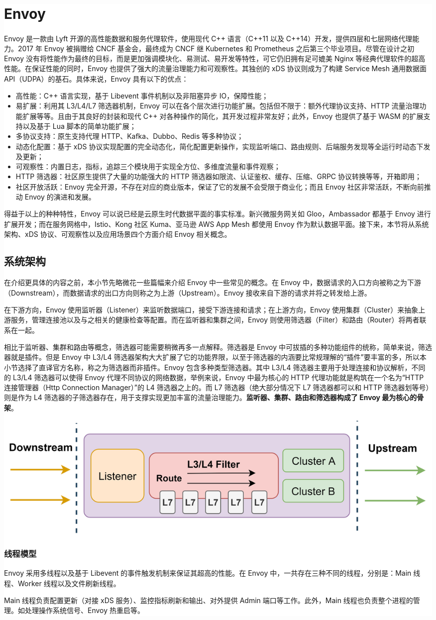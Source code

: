 # Envoy

Envoy 是一款由 Lyft 开源的高性能数据和服务代理软件，使用现代 C++ 语言（C++11 以及 C++14）开发，提供四层和七层网络代理能力。2017 年 Envoy 被捐赠给 CNCF 基金会，最终成为 CNCF 继 Kubernetes 和 Prometheus 之后第三个毕业项目。尽管在设计之初 Envoy 没有将性能作为最终的目标，而是更加强调模块化、易测试、易开发等特性，可它仍旧拥有足可媲美 Nginx 等经典代理软件的超高性能。在保证性能的同时，Envoy 也提供了强大的流量治理能力和可观察性。其独创的 xDS 协议则成为了构建 Service Mesh 通用数据面 API（UDPA）的基石。具体来说，Envoy 具有以下的优点：

* 高性能：C++ 语言实现，基于 Libevent 事件机制以及非阻塞异步 IO，保障性能；
* 易扩展：利用其 L3/L4/L7 筛选器机制，Envoy 可以在各个层次进行功能扩展。包括但不限于：额外代理协议支持、HTTP 流量治理功能扩展等等。且由于其良好的封装和现代 C++ 对各种操作的简化，其开发过程非常友好；此外，Envoy 也提供了基于 WASM 的扩展支持以及基于 Lua 脚本的简单功能扩展；
* 多协议支持：原生支持代理 HTTP、Kafka、Dubbo、Redis 等多种协议；
* 动态化配置：基于 xDS 协议实现配置的完全动态化，简化配置更新操作，实现监听端口、路由规则、后端服务发现等全运行时动态下发及更新；
* 可观察性：内置日志，指标，追踪三个模块用于实现全方位、多维度流量和事件观察；
* HTTP 筛选器：社区原生提供了大量的功能强大的 HTTP 筛选器如限流、认证鉴权、缓存、压缩、GRPC 协议转换等等，开箱即用；
* 社区开放活跃：Envoy 完全开源，不存在对应的商业版本，保证了它的发展不会受限于商业化；而且 Envoy 社区非常活跃，不断向前推动 Envoy 的演进和发展。

得益于以上的种种特性，Envoy 可以说已经是云原生时代数据平面的事实标准。新兴微服务网关如 Gloo，Ambassador 都基于 Envoy 进行扩展开发；而在服务网格中，Istio、Kong 社区 Kuma、亚马逊 AWS App Mesh 都使用 Envoy 作为默认数据平面。接下来，本节将从系统架构、xDS 协议、可观察性以及应用场景四个方面介绍 Envoy 相关概念。

## 系统架构

在介绍更具体的内容之前，本小节先略微花一些篇幅来介绍 Envoy 中一些常见的概念。在 Envoy 中，数据请求的入口方向被称之为下游（Downstream），而数据请求的出口方向则称之为上游（Upstream）。Envoy 接收来自下游的请求并将之转发给上游。

在下游方向，Envoy 使用监听器（Listener）来监听数据端口，接受下游连接和请求；在上游方向，Envoy 使用集群（Cluster）来抽象上游服务，管理连接池以及与之相关的健康检查等配置。而在监听器和集群之间，Envoy 则使用筛选器（Filter）和路由（Router）将两者联系在一起。

相比于监听器、集群和路由等概念，筛选器可能需要稍微再多一点解释。筛选器是 Envoy 中可拔插的多种功能组件的统称，简单来说，筛选器就是插件。但是 Envoy 中 L3/L4 筛选器架构大大扩展了它的功能界限，以至于筛选器的内涵要比常规理解的“插件”要丰富的多，所以本小节选择了直译官方名称，称之为筛选器而非插件。Envoy 包含多种类型筛选器。其中 L3/L4 筛选器主要用于处理连接和协议解析，不同的 L3/L4 筛选器可以使得 Envoy 代理不同协议的网络数据，举例来说，Envoy 中最为核心的 HTTP 代理功能就是构筑在一个名为“HTTP 连接管理器（Http Connection Manager）”的 L4 筛选器之上的。而 L7 筛选器（绝大部分情况下 L7 筛选器都可以和 HTTP 筛选器划等号）则是作为 L4 筛选器的子筛选器存在，用于支撑实现更加丰富的流量治理能力。**监听器、集群、路由和筛选器构成了 Envoy 最为核心的骨架**。

![Envoy 架构简图](../images/concepts-envoy-arch-simple.png)

### 线程模型

Envoy 采用多线程以及基于 Libevent 的事件触发机制来保证其超高的性能。在 Envoy 中，一共存在三种不同的线程，分别是：Main 线程、Worker 线程以及文件刷新线程。

Main 线程负责配置更新（对接 xDS 服务）、监控指标刷新和输出、对外提供 Admin 端口等工作。此外，Main 线程也负责整个进程的管理。如处理操作系统信号、Envoy 热重启等。
